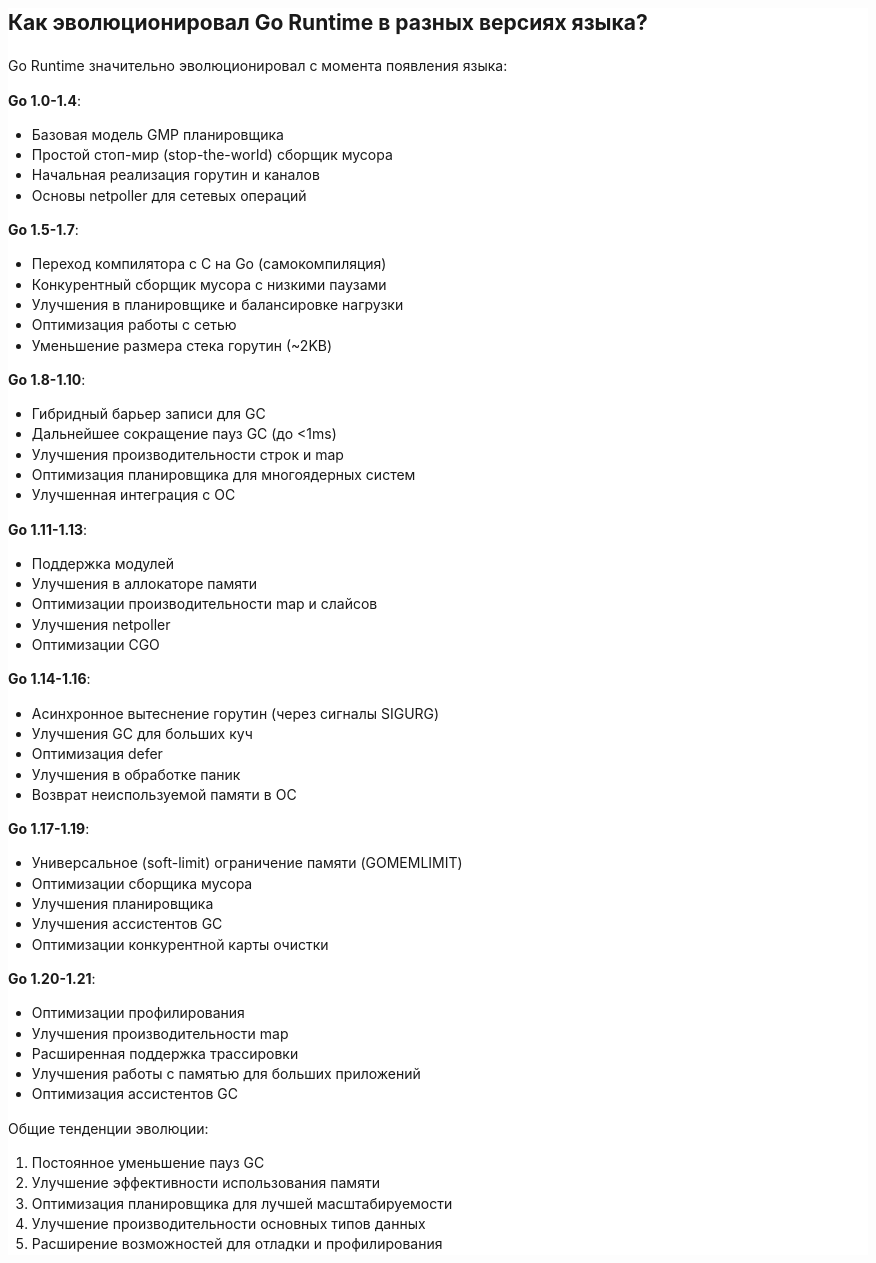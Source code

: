 ## Как эволюционировал Go Runtime в разных версиях языка?

Go Runtime значительно эволюционировал с момента появления языка:

**Go 1.0-1.4**:

- Базовая модель GMP планировщика
- Простой стоп-мир (stop-the-world) сборщик мусора
- Начальная реализация горутин и каналов
- Основы netpoller для сетевых операций

**Go 1.5-1.7**:

- Переход компилятора с C на Go (самокомпиляция)
- Конкурентный сборщик мусора с низкими паузами
- Улучшения в планировщике и балансировке нагрузки
- Оптимизация работы с сетью
- Уменьшение размера стека горутин (~2KB)

**Go 1.8-1.10**:

- Гибридный барьер записи для GC
- Дальнейшее сокращение пауз GC (до <1ms)
- Улучшения производительности строк и map
- Оптимизация планировщика для многоядерных систем
- Улучшенная интеграция с ОС

**Go 1.11-1.13**:

- Поддержка модулей
- Улучшения в аллокаторе памяти
- Оптимизации производительности map и слайсов
- Улучшения netpoller
- Оптимизации CGO

**Go 1.14-1.16**:

- Асинхронное вытеснение горутин (через сигналы SIGURG)
- Улучшения GC для больших куч
- Оптимизация defer
- Улучшения в обработке паник
- Возврат неиспользуемой памяти в ОС

**Go 1.17-1.19**:

- Универсальное (soft-limit) ограничение памяти (GOMEMLIMIT)
- Оптимизации сборщика мусора
- Улучшения планировщика
- Улучшения ассистентов GC
- Оптимизации конкурентной карты очистки

**Go 1.20-1.21**:

- Оптимизации профилирования
- Улучшения производительности map
- Расширенная поддержка трассировки
- Улучшения работы с памятью для больших приложений
- Оптимизация ассистентов GC

Общие тенденции эволюции:

1. Постоянное уменьшение пауз GC
2. Улучшение эффективности использования памяти
3. Оптимизация планировщика для лучшей масштабируемости
4. Улучшение производительности основных типов данных
5. Расширение возможностей для отладки и профилирования
